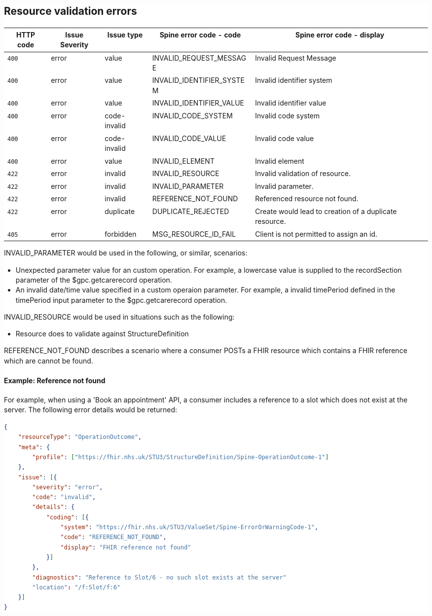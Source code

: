 ## Resource validation errors ##

| HTTP code | Issue Severity | Issue type    |Spine error code - code    | Spine error code - display |
| --------- | -------------- | ------------- | ------------------------- | ----------- |
| `400`     | error          | value         | INVALID_REQUEST_MESSAGE   | Invalid Request Message |
| `400`     | error          | value         | INVALID_IDENTIFIER_SYSTEM | Invalid identifier system |
| `400`     | error          | value         | INVALID_IDENTIFIER_VALUE  | Invalid identifier value |
| `400`     | error          | code-invalid  | INVALID_CODE_SYSTEM       | Invalid code system |
| `400`     | error          | code-invalid  | INVALID_CODE_VALUE        | Invalid code value |
| `400`     | error          | value         | INVALID_ELEMENT           | Invalid element |
| `422`     | error          | invalid       | INVALID_RESOURCE          | Invalid validation of resource. |
| `422`     | error          | invalid       | INVALID_PARAMETER         | Invalid parameter. |
| `422`     | error          | invalid       | REFERENCE_NOT_FOUND       | Referenced resource not found. |
| `422`     | error          | duplicate     | DUPLICATE_REJECTED        | Create would lead to creation of a duplicate resource. |
| `405`     | error          | forbidden     | MSG_RESOURCE_ID_FAIL      | Client is not permitted to assign an id. |

INVALID_PARAMETER would be used in the following, or similar, scenarios:
- Unexpected parameter value for an custom operation. For example, a lowercase value is supplied to the recordSection parameter of the $gpc.getcarerecord operation.
- An invalid date/time value specified in a custom operaion parameter. For example, a invalid timePeriod defined in the timePeriod input parameter to the $gpc.getcarerecord operation.

INVALID_RESOURCE would be used in situations such as the following:
- Resource does to validate against StructureDefinition

REFERENCE_NOT_FOUND describes a scenario where a consumer POSTs a FHIR resource which contains a FHIR reference which are cannot be found. 

#### Example: Reference not found #####

For example, when using a 'Book an appointment' API, a consumer includes a reference to a slot which does not exist at the server. The following error details would be returned:

```json
{
	"resourceType": "OperationOutcome",
	"meta": {
		"profile": ["https://fhir.nhs.uk/STU3/StructureDefinition/Spine-OperationOutcome-1"]
	},
	"issue": [{
		"severity": "error",
		"code": "invalid",
		"details": {
			"coding": [{
				"system": "https://fhir.nhs.uk/STU3/ValueSet/Spine-ErrorOrWarningCode-1",
				"code": "REFERENCE_NOT_FOUND",
				"display": "FHIR reference not found"
			}]
		},
	    "diagnostics": "Reference to Slot/6 - no such slot exists at the server"
		"location": "/f:Slot/f:6"
	}]
}
```

